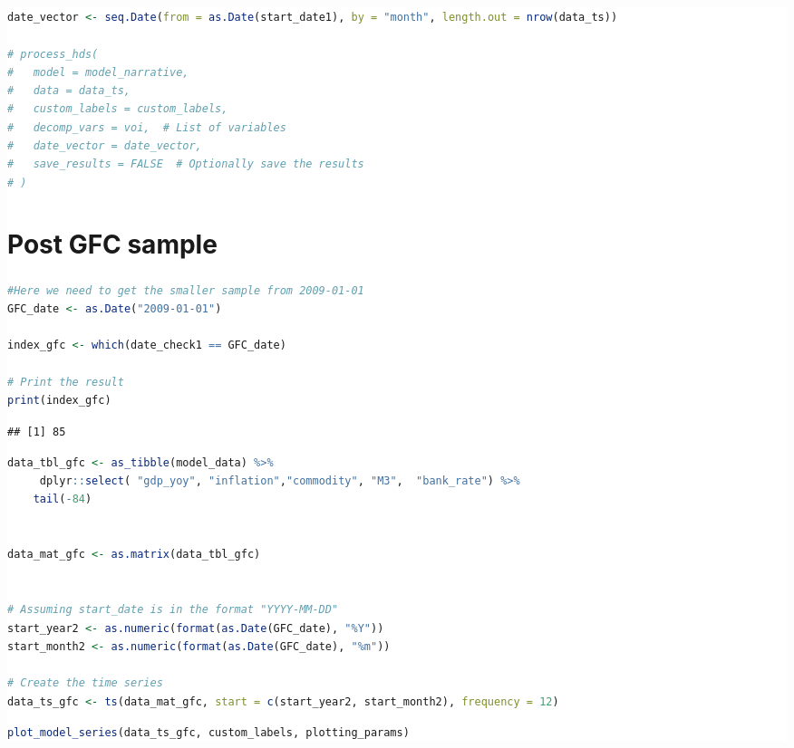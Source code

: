 
``` r
date_vector <- seq.Date(from = as.Date(start_date1), by = "month", length.out = nrow(data_ts))

# process_hds(
#   model = model_narrative,
#   data = data_ts,
#   custom_labels = custom_labels,
#   decomp_vars = voi,  # List of variables
#   date_vector = date_vector,
#   save_results = FALSE  # Optionally save the results
# )
```

# Post GFC sample

``` r
#Here we need to get the smaller sample from 2009-01-01
GFC_date <- as.Date("2009-01-01")  

index_gfc <- which(date_check1 == GFC_date)

# Print the result
print(index_gfc)  
```

    ## [1] 85

``` r
data_tbl_gfc <- as_tibble(model_data) %>% 
     dplyr::select( "gdp_yoy", "inflation","commodity", "M3",  "bank_rate") %>% 
    tail(-84)
    

data_mat_gfc <- as.matrix(data_tbl_gfc)


# Assuming start_date is in the format "YYYY-MM-DD"
start_year2 <- as.numeric(format(as.Date(GFC_date), "%Y"))
start_month2 <- as.numeric(format(as.Date(GFC_date), "%m"))

# Create the time series
data_ts_gfc <- ts(data_mat_gfc, start = c(start_year2, start_month2), frequency = 12)
```

``` r
plot_model_series(data_ts_gfc, custom_labels, plotting_params)
```
